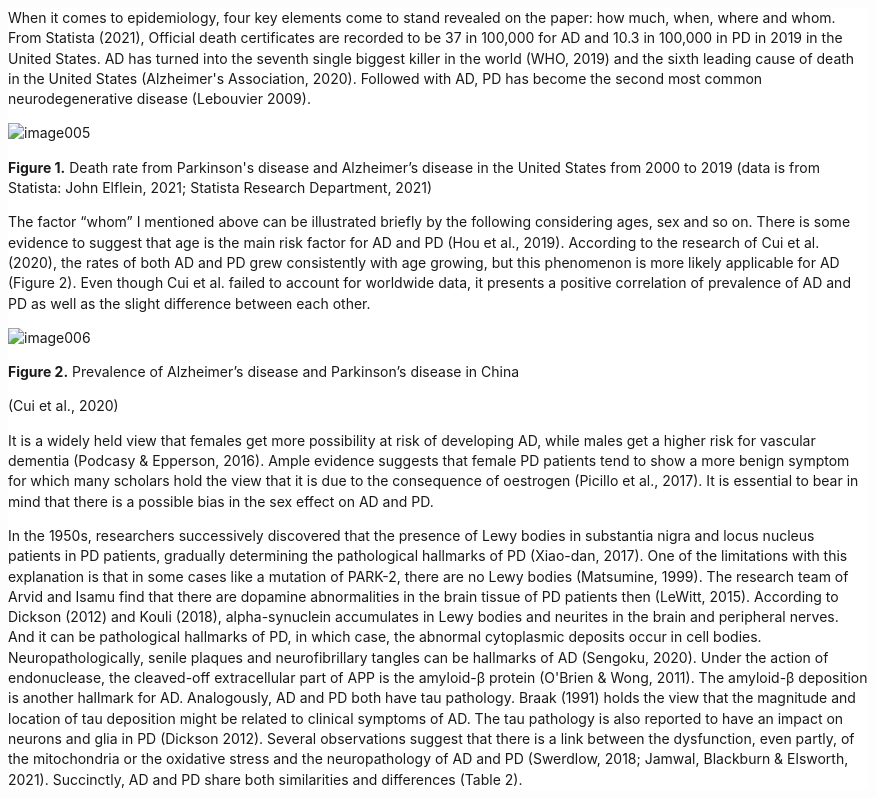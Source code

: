  

When it comes to epidemiology, four key elements come to stand revealed on the paper: how much, when, where and whom. From Statista (2021), Official death certificates are recorded to be 37 in 100,000 for AD and 10.3 in 100,000 in PD in 2019 in the United States. AD has turned into the seventh single biggest killer in the world (WHO, 2019) and the sixth leading cause of death in the United States (Alzheimer's Association, 2020). Followed with AD, PD has become the second most common neurodegenerative disease (Lebouvier 2009).

 

![image005](https://raw.githubusercontent.com/ReveRoyl/PictureBed/main/BlogImg/202201042354886.gif)

**Figure 1.** Death rate from Parkinson's disease and Alzheimer’s disease in the United States from 2000 to 2019 (data is from Statista: John Elflein, 2021; Statista Research Department, 2021)

 

The factor “whom” I mentioned above can be illustrated briefly by the following considering ages, sex and so on. There is some evidence to suggest that age is the main risk factor for AD and PD (Hou et al., 2019). According to the research of Cui et al. (2020), the rates of both AD and PD grew consistently with age growing, but this phenomenon is more likely applicable for AD (Figure 2). Even though Cui et al. failed to account for worldwide data, it presents a positive correlation of prevalence of AD and PD as well as the slight difference between each other. 

 

![image006](https://raw.githubusercontent.com/ReveRoyl/PictureBed/main/BlogImg/202201042354377.jpg)

**Figure 2.** Prevalence of Alzheimer’s disease and Parkinson’s disease in China

(Cui et al., 2020)

 

It is a widely held view that females get more possibility at risk of developing AD, while males get a higher risk for vascular dementia (Podcasy & Epperson, 2016). Ample evidence suggests that female PD patients tend to show a more benign symptom for which many scholars hold the view that it is due to the consequence of oestrogen (Picillo et al., 2017). It is essential to bear in mind that there is a possible bias in the sex effect on AD and PD.

In the 1950s, researchers successively discovered that the presence of Lewy bodies in substantia nigra and locus nucleus patients in PD patients, gradually determining the pathological hallmarks of PD (Xiao-dan, 2017). One of the limitations with this explanation is that in some cases like a mutation of PARK-2, there are no Lewy bodies (Matsumine, 1999). The research team of Arvid and Isamu find that there are dopamine abnormalities in the brain tissue of PD patients then (LeWitt, 2015). According to Dickson (2012) and Kouli (2018), alpha-synuclein accumulates in Lewy bodies and neurites in the brain and peripheral nerves. And it can be pathological hallmarks of PD, in which case, the abnormal cytoplasmic deposits occur in cell bodies. Neuropathologically, senile plaques and neurofibrillary tangles can be hallmarks of AD (Sengoku, 2020). Under the action of endonuclease, the cleaved-off extracellular part of APP is the amyloid-β protein (O'Brien & Wong, 2011). The amyloid-β deposition is another hallmark for AD. Analogously, AD and PD both have tau pathology. Braak (1991) holds the view that the magnitude and location of tau deposition might be related to clinical symptoms of AD. The tau pathology is also reported to have an impact on neurons and glia in PD (Dickson 2012). Several observations suggest that there is a link between the dysfunction, even partly, of the mitochondria or the oxidative stress and the neuropathology of AD and PD (Swerdlow, 2018; Jamwal, Blackburn & Elsworth, 2021). Succinctly, AD and PD share both similarities and differences (Table 2).
